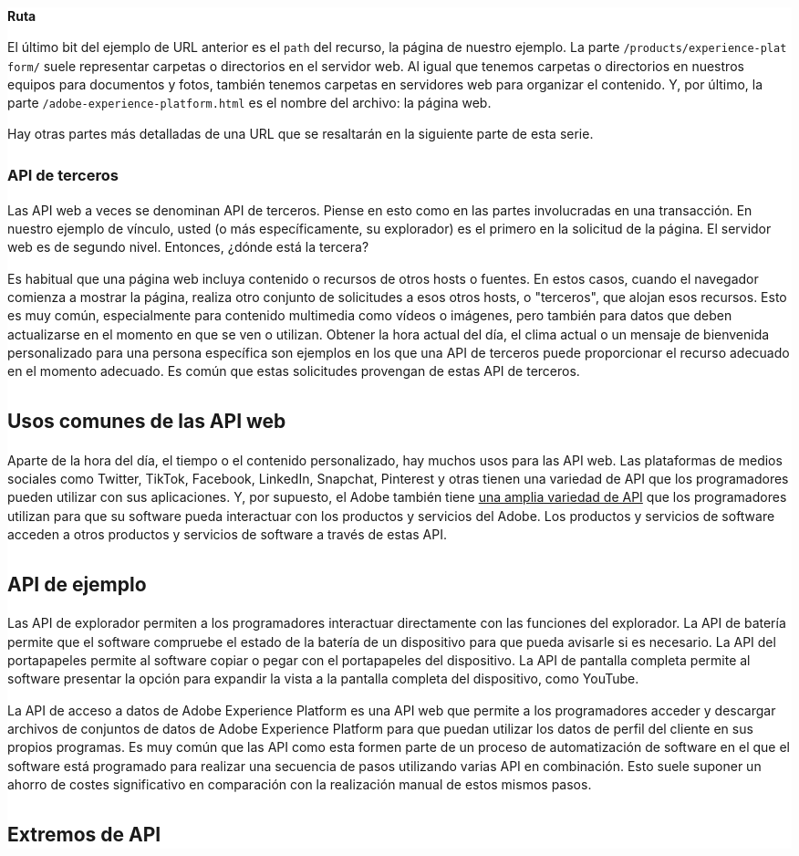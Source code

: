 **Ruta**

El último bit del ejemplo de URL anterior es el `path` del recurso, la página de nuestro ejemplo. La parte `/products/experience-platform/` suele representar carpetas o directorios en el servidor web. Al igual que tenemos carpetas o directorios en nuestros equipos para documentos y fotos, también tenemos carpetas en servidores web para organizar el contenido. Y, por último, la parte `/adobe-experience-platform.html` es el nombre del archivo: la página web.

Hay otras partes más detalladas de una URL que se resaltarán en la siguiente parte de esta serie.

### API de terceros

Las API web a veces se denominan API de terceros. Piense en esto como en las partes involucradas en una transacción. En nuestro ejemplo de vínculo, usted (o más específicamente, su explorador) es el primero en la solicitud de la página. El servidor web es de segundo nivel. Entonces, ¿dónde está la tercera?

Es habitual que una página web incluya contenido o recursos de otros hosts o fuentes. En estos casos, cuando el navegador comienza a mostrar la página, realiza otro conjunto de solicitudes a esos otros hosts, o &quot;terceros&quot;, que alojan esos recursos. Esto es muy común, especialmente para contenido multimedia como vídeos o imágenes, pero también para datos que deben actualizarse en el momento en que se ven o utilizan. Obtener la hora actual del día, el clima actual o un mensaje de bienvenida personalizado para una persona específica son ejemplos en los que una API de terceros puede proporcionar el recurso adecuado en el momento adecuado. Es común que estas solicitudes provengan de estas API de terceros.

## Usos comunes de las API web

Aparte de la hora del día, el tiempo o el contenido personalizado, hay muchos usos para las API web. Las plataformas de medios sociales como Twitter, TikTok, Facebook, LinkedIn, Snapchat, Pinterest y otras tienen una variedad de API que los programadores pueden utilizar con sus aplicaciones. Y, por supuesto, el Adobe también tiene [una amplia variedad de API](https://developer.adobe.com/apis) que los programadores utilizan para que su software pueda interactuar con los productos y servicios del Adobe. Los productos y servicios de software acceden a otros productos y servicios de software a través de estas API.

## API de ejemplo

Las API de explorador permiten a los programadores interactuar directamente con las funciones del explorador. La API de batería permite que el software compruebe el estado de la batería de un dispositivo para que pueda avisarle si es necesario. La API del portapapeles permite al software copiar o pegar con el portapapeles del dispositivo. La API de pantalla completa permite al software presentar la opción para expandir la vista a la pantalla completa del dispositivo, como YouTube.

La API de acceso a datos de Adobe Experience Platform es una API web que permite a los programadores acceder y descargar archivos de conjuntos de datos de Adobe Experience Platform para que puedan utilizar los datos de perfil del cliente en sus propios programas. Es muy común que las API como esta formen parte de un proceso de automatización de software en el que el software está programado para realizar una secuencia de pasos utilizando varias API en combinación. Esto suele suponer un ahorro de costes significativo en comparación con la realización manual de estos mismos pasos.

## Extremos de API
